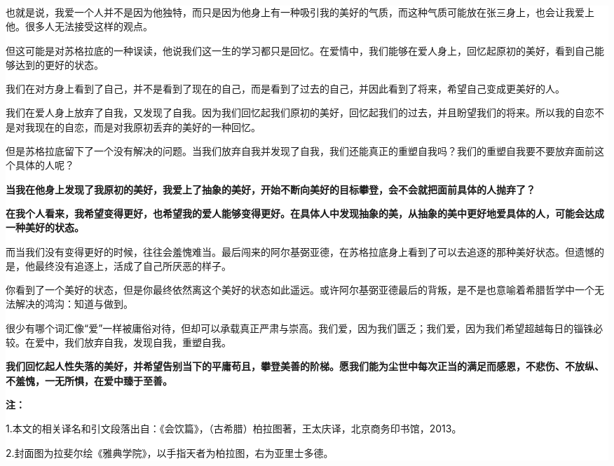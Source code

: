 也就是说，我爱一个人并不是因为他独特，而只是因为他身上有一种吸引我的美好的气质，而这种气质可能放在张三身上，也会让我爱上他。很多人无法接受这样的观点。

但这可能是对苏格拉底的一种误读，他说我们这一生的学习都只是回忆。在爱情中，我们能够在爱人身上，回忆起原初的美好，看到自己能够达到的更好的状态。

我们在对方身上看到了自己，并不是看到了现在的自己，而是看到了过去的自己，并因此看到了将来，希望自己变成更美好的人。

我们在爱人身上放弃了自我，又发现了自我。因为我们回忆起我们原初的美好，回忆起我们的过去，并且盼望我们的将来。所以我的自恋不是对我现在的自恋，而是对我原初丢弃的美好的一种回忆。

但是苏格拉底留下了一个没有解决的问题。当我们放弃自我并发现了自我，我们还能真正的重塑自我吗？我们的重塑自我要不要放弃面前这个具体的人呢？

**当我在他身上发现了我原初的美好，我爱上了抽象的美好，开始不断向美好的目标攀登，会不会就把面前具体的人抛弃了？**

**在我个人看来，我希望变得更好，也希望我的爱人能够变得更好。在具体人中发现抽象的美，从抽象的美中更好地爱具体的人，可能会达成一种美好的状态。**

而当我们没有变得更好的时候，往往会羞愧难当。最后闯来的阿尔基弼亚德，在苏格拉底身上看到了可以去追逐的那种美好状态。但遗憾的是，他最终没有追逐上，活成了自己所厌恶的样子。

你看到了一个美好的状态，但是你最终依然离这个美好的状态如此遥远。或许阿尔基弼亚德最后的背叛，是不是也意喻着希腊哲学中一个无法解决的鸿沟：知道与做到。

很少有哪个词汇像“爱”一样被庸俗对待，但却可以承载真正严肃与崇高。我们爱，因为我们匮乏；我们爱，因为我们希望超越每日的锱铢必较。在爱中，我们放弃自我，发现自我，重塑自我。

**我们回忆起人性失落的美好，并希望告别当下的平庸苟且，攀登美善的阶梯。愿我们能为尘世中每次正当的满足而感恩，不悲伤、不放纵、不羞愧，一无所惧，在爱中臻于至善。**

**注：**

1.本文的相关译名和引文段落出自：《会饮篇》，（古希腊）柏拉图著，王太庆译，北京商务印书馆，2013。

2.封面图为拉斐尔绘《雅典学院》，以手指天者为柏拉图，右为亚里士多德。